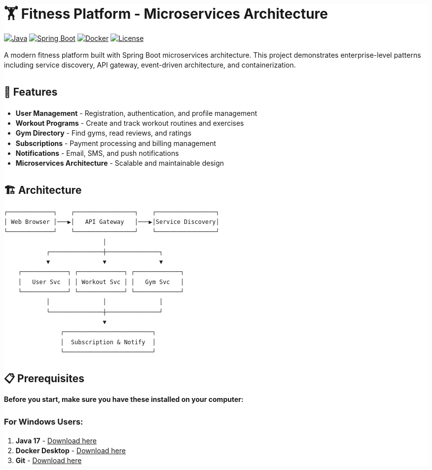 # 🏋️ Fitness Platform - Microservices Architecture

[![Java](https://img.shields.io/badge/Java-17-orange.svg)](https://openjdk.java.net/projects/jdk/17/)
[![Spring Boot](https://img.shields.io/badge/Spring%20Boot-3.5.4-brightgreen.svg)](https://spring.io/projects/spring-boot)
[![Docker](https://img.shields.io/badge/Docker-Compose-blue.svg)](https://www.docker.com/)
[![License](https://img.shields.io/badge/License-MIT-yellow.svg)](https://opensource.org/licenses/MIT)

A modern fitness platform built with Spring Boot microservices architecture. This project demonstrates enterprise-level
patterns including service discovery, API gateway, event-driven architecture, and containerization.

## 🌟 Features

- **User Management** - Registration, authentication, and profile management
- **Workout Programs** - Create and track workout routines and exercises
- **Gym Directory** - Find gyms, read reviews, and ratings
- **Subscriptions** - Payment processing and billing management
- **Notifications** - Email, SMS, and push notifications
- **Microservices Architecture** - Scalable and maintainable design

## 🏗️ Architecture

```
┌─────────────┐    ┌─────────────────┐    ┌─────────────────┐
│ Web Browser │───▶│   API Gateway   │───▶│Service Discovery│
└─────────────┘    └─────────────────┘    └─────────────────┘
                            │
            ┌───────────────┼───────────────┐
            ▼               ▼               ▼
    ┌─────────────┐ ┌─────────────┐ ┌─────────────┐
    │   User Svc  │ │ Workout Svc │ │   Gym Svc   │
    └─────────────┘ └─────────────┘ └─────────────┘
            │               │               │
            └───────────────┼───────────────┘
                            ▼
                ┌─────────────────────────┐
                │  Subscription & Notify  │
                └─────────────────────────┘
```

## 📋 Prerequisites

**Before you start, make sure you have these installed on your computer:**

### For Windows Users:

1. **Java 17** - [Download here](https://adoptium.net/temurin/releases/?version=17)
2. **Docker Desktop** - [Download here](https://www.docker.com/products/docker-desktop/)
3. **Git** - [Download here](https://git-scm.com/download/win)
